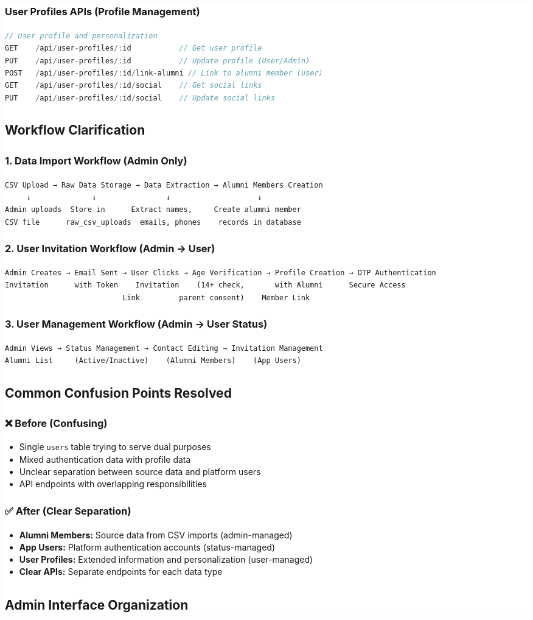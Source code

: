 ### User Profiles APIs (Profile Management)
```typescript
// User profile and personalization
GET    /api/user-profiles/:id           // Get user profile
PUT    /api/user-profiles/:id           // Update profile (User/Admin)
POST   /api/user-profiles/:id/link-alumni // Link to alumni member (User)
GET    /api/user-profiles/:id/social    // Get social links
PUT    /api/user-profiles/:id/social    // Update social links
```

## Workflow Clarification

### 1. Data Import Workflow (Admin Only)
```
CSV Upload → Raw Data Storage → Data Extraction → Alumni Members Creation
     ↓              ↓                ↓                    ↓
Admin uploads  Store in      Extract names,     Create alumni member
CSV file      raw_csv_uploads  emails, phones    records in database
```

### 2. User Invitation Workflow (Admin → User)
```
Admin Creates → Email Sent → User Clicks → Age Verification → Profile Creation → OTP Authentication
Invitation      with Token    Invitation    (14+ check,       with Alumni      Secure Access
                           Link         parent consent)    Member Link
```

### 3. User Management Workflow (Admin → User Status)
```
Admin Views → Status Management → Contact Editing → Invitation Management
Alumni List     (Active/Inactive)    (Alumni Members)    (App Users)
```

## Common Confusion Points Resolved

### ❌ Before (Confusing)
- Single `users` table trying to serve dual purposes
- Mixed authentication data with profile data
- Unclear separation between source data and platform users
- API endpoints with overlapping responsibilities

### ✅ After (Clear Separation)
- **Alumni Members:** Source data from CSV imports (admin-managed)
- **App Users:** Platform authentication accounts (status-managed)
- **User Profiles:** Extended information and personalization (user-managed)
- **Clear APIs:** Separate endpoints for each data type

## Admin Interface Organization
